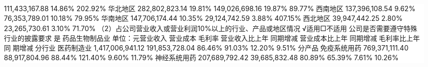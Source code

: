 111,433,167.88
14.86%
202.92%
华北地区
282,802,823.14
19.81%
149,026,698.16
19.87%
89.77%
西南地区
137,396,108.54
9.62%
76,353,789.01
10.18%
79.95%
华南地区
147,706,174.44
10.35%
29,124,742.59
3.88%
407.15%
西北地区
39,947,442.25
2.80%
23,265,730.61
3.10%
71.70%
（2）占公司营业收入或营业利润10%以上的行业、产品或地区情况
√适用□不适用
公司是否需要遵守特殊行业的披露要求
是
药品生物制品业
单位：元营业收入
营业成本
毛利率
营业收入比上年
同期增减
营业成本比上年
同期增减
毛利率比上年同
期增减
分行业
医药制造业
1,417,006,941.12
191,853,728.04
86.46%
91.03%
12.20%
9.51%
分产品
免疫系统用药
769,371,111.40
88,917,804.96
88.44%
121.40%
9.60%
11.79%
神经系统用药
207,689,792.42
39,685,832.48
80.89%
65.39%
7.61%
10.26%